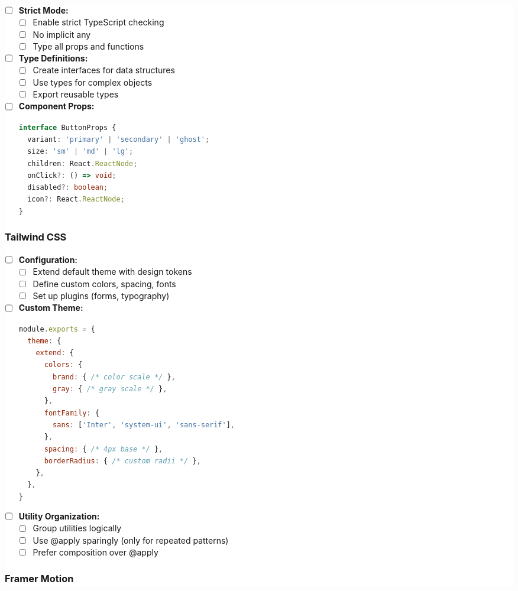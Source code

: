 *   [ ] **Strict Mode:**
    *   [ ] Enable strict TypeScript checking
    *   [ ] No implicit any
    *   [ ] Type all props and functions
*   [ ] **Type Definitions:**
    *   [ ] Create interfaces for data structures
    *   [ ] Use types for complex objects
    *   [ ] Export reusable types
*   [ ] **Component Props:**
    ```typescript
    interface ButtonProps {
      variant: 'primary' | 'secondary' | 'ghost';
      size: 'sm' | 'md' | 'lg';
      children: React.ReactNode;
      onClick?: () => void;
      disabled?: boolean;
      icon?: React.ReactNode;
    }
    ```

### Tailwind CSS

*   [ ] **Configuration:**
    *   [ ] Extend default theme with design tokens
    *   [ ] Define custom colors, spacing, fonts
    *   [ ] Set up plugins (forms, typography)
*   [ ] **Custom Theme:**
    ```javascript
    module.exports = {
      theme: {
        extend: {
          colors: {
            brand: { /* color scale */ },
            gray: { /* gray scale */ },
          },
          fontFamily: {
            sans: ['Inter', 'system-ui', 'sans-serif'],
          },
          spacing: { /* 4px base */ },
          borderRadius: { /* custom radii */ },
        },
      },
    }
    ```
*   [ ] **Utility Organization:**
    *   [ ] Group utilities logically
    *   [ ] Use @apply sparingly (only for repeated patterns)
    *   [ ] Prefer composition over @apply

### Framer Motion
